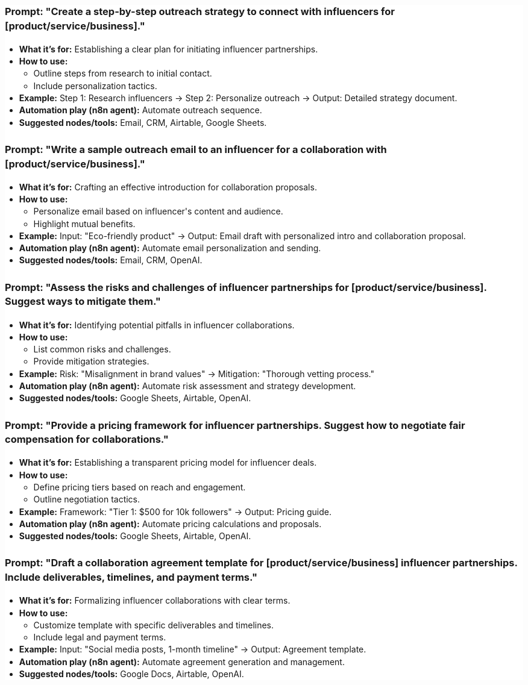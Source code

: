 ### Prompt: "Create a step-by-step outreach strategy to connect with influencers for [product/service/business]."
- **What it’s for:** Establishing a clear plan for initiating influencer partnerships.
- **How to use:** 
  - Outline steps from research to initial contact.
  - Include personalization tactics.
- **Example:** Step 1: Research influencers → Step 2: Personalize outreach → Output: Detailed strategy document.
- **Automation play (n8n agent):** Automate outreach sequence.
- **Suggested nodes/tools:** Email, CRM, Airtable, Google Sheets.

### Prompt: "Write a sample outreach email to an influencer for a collaboration with [product/service/business]."
- **What it’s for:** Crafting an effective introduction for collaboration proposals.
- **How to use:** 
  - Personalize email based on influencer's content and audience.
  - Highlight mutual benefits.
- **Example:** Input: "Eco-friendly product" → Output: Email draft with personalized intro and collaboration proposal.
- **Automation play (n8n agent):** Automate email personalization and sending.
- **Suggested nodes/tools:** Email, CRM, OpenAI.

### Prompt: "Assess the risks and challenges of influencer partnerships for [product/service/business]. Suggest ways to mitigate them."
- **What it’s for:** Identifying potential pitfalls in influencer collaborations.
- **How to use:** 
  - List common risks and challenges.
  - Provide mitigation strategies.
- **Example:** Risk: "Misalignment in brand values" → Mitigation: "Thorough vetting process."
- **Automation play (n8n agent):** Automate risk assessment and strategy development.
- **Suggested nodes/tools:** Google Sheets, Airtable, OpenAI.

### Prompt: "Provide a pricing framework for influencer partnerships. Suggest how to negotiate fair compensation for collaborations."
- **What it’s for:** Establishing a transparent pricing model for influencer deals.
- **How to use:** 
  - Define pricing tiers based on reach and engagement.
  - Outline negotiation tactics.
- **Example:** Framework: "Tier 1: $500 for 10k followers" → Output: Pricing guide.
- **Automation play (n8n agent):** Automate pricing calculations and proposals.
- **Suggested nodes/tools:** Google Sheets, Airtable, OpenAI.

### Prompt: "Draft a collaboration agreement template for [product/service/business] influencer partnerships. Include deliverables, timelines, and payment terms."
- **What it’s for:** Formalizing influencer collaborations with clear terms.
- **How to use:** 
  - Customize template with specific deliverables and timelines.
  - Include legal and payment terms.
- **Example:** Input: "Social media posts, 1-month timeline" → Output: Agreement template.
- **Automation play (n8n agent):** Automate agreement generation and management.
- **Suggested nodes/tools:** Google Docs, Airtable, OpenAI.
